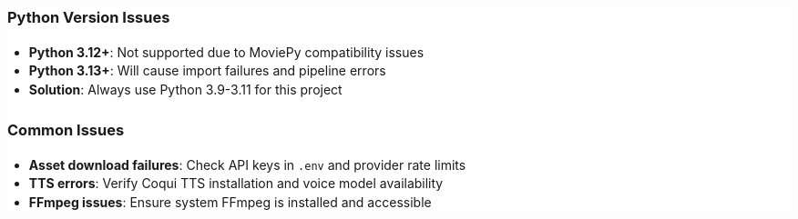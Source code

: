 ### Python Version Issues
- **Python 3.12+**: Not supported due to MoviePy compatibility issues
- **Python 3.13+**: Will cause import failures and pipeline errors
- **Solution**: Always use Python 3.9-3.11 for this project

### Common Issues
- **Asset download failures**: Check API keys in `.env` and provider rate limits
- **TTS errors**: Verify Coqui TTS installation and voice model availability
- **FFmpeg issues**: Ensure system FFmpeg is installed and accessible
